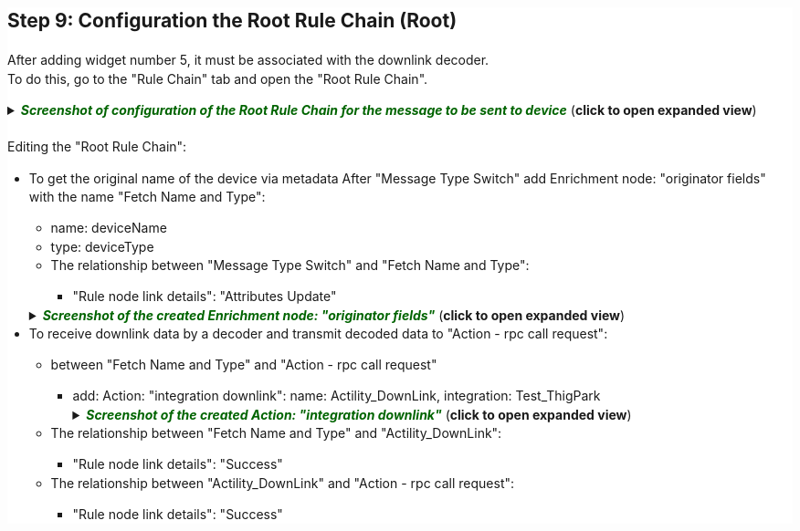 
## Step 9: Configuration the Root Rule Chain (Root)

After adding widget number 5, it must be associated with the downlink decoder.<br>
To do this, go to the "Rule Chain" tab and open the "Root Rule Chain".<br>
<details><summary>
     <font color="#006400"><i><b>Screenshot of configuration of the Root Rule Chain for the  message to be sent to device</b></i></font> (<b>click to open expanded view</b>)
 </summary></details> <br>
Editing the "Root Rule Chain":
<ul>
    <li>To get the original name of the device via metadata After "Message Type Switch" add Enrichment node: "originator fields" with the name "Fetch Name and Type":</li>
        <ul>
        <li>name: deviceName</li>
        <li>type: deviceType</li>
        <li>The relationship between "Message Type Switch" and "Fetch Name and Type":</li>
            <ul>
                <li>"Rule node link details": "Attributes Update"</li>
            </ul>
        </ul>
    <details>
     <summary>
         <font color="#006400"><i><b>Screenshot of the created Enrichment node: "originator fields"</b></i></font> (<b>click to open expanded view</b>)
     </summary> 
     <img src="https://img.thingsboard.io/samples/abeeway/create_incrichment_originator_fields.png">
    </details>     
    <li>To receive downlink data by a decoder and transmit decoded data to "Action - rpc call request":</li>
        <ul>
        <li>between "Fetch Name and Type" and "Action - rpc call request"</li>
            <ul>
                <li>add: Action: "integration downlink": name: Actility_DownLink, integration: Test_ThigPark</li>
                    <details>
                     <summary>
                         <font color="#006400"><i><b>Screenshot of the created Action: "integration downlink"</b></i></font> (<b>click to open expanded view</b>)
                     </summary> 
                     <img src="https://img.thingsboard.io/samples/abeeway/create_action _integration_downlink.png">
                    </details>   
            </ul>
        <li>The relationship between "Fetch Name and Type" and "Actility_DownLink":</li>
            <ul>
                <li>"Rule node link details": "Success"</li>
             </ul>   
        <li>The relationship between "Actility_DownLink" and "Action - rpc call request":</li>
            <ul>
                <li>"Rule node link details": "Success"</li>
            </ul>
        </ul>
</ul>
